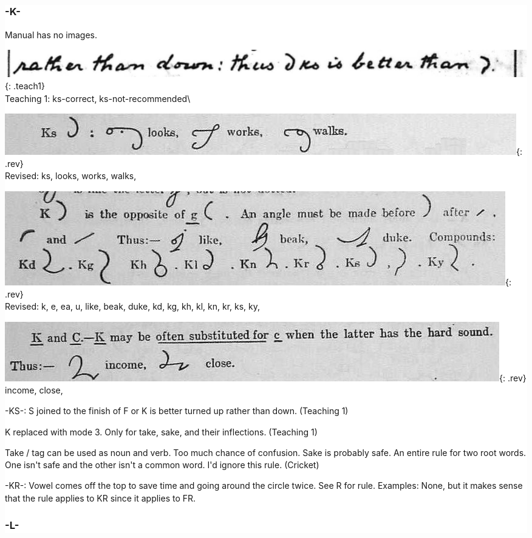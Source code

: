 ### -K-

Manual has no images.

![shorthand image](assets/teach-1-bits/ks-t105.jpg){: .teach1}\
Teaching 1: ks-correct, ks-not-recommended\

![shorthand image](assets/revised-split/ks-r06.jpg){: .rev}\
Revised: ks, looks, works, walks,

![shorthand image](assets/revised-split/k-r08.jpg){: .rev}\
Revised: k, e, ea, u, like, beak, duke, kd, kg, kh, kl, kn, kr, ks, ky,

![shorthand image](assets/revised-split/ck,c,k-r11.jpg){: .rev}\
income, close,


-KS-: S joined to the finish of F or K is better turned up rather than down. (Teaching 1)

K replaced with mode 3. Only for take, sake, and their inflections. (Teaching 1)

Take / tag can be used as noun and verb. Too much chance of confusion. Sake is probably safe. An entire rule for two root words. One isn't safe and the other isn't a common word. I'd ignore this rule. (Cricket)

-KR-: Vowel comes off the top to save time and going around the circle twice. See R for rule. Examples: None, but it makes sense that the rule applies to KR since it applies to FR.

### -L-
